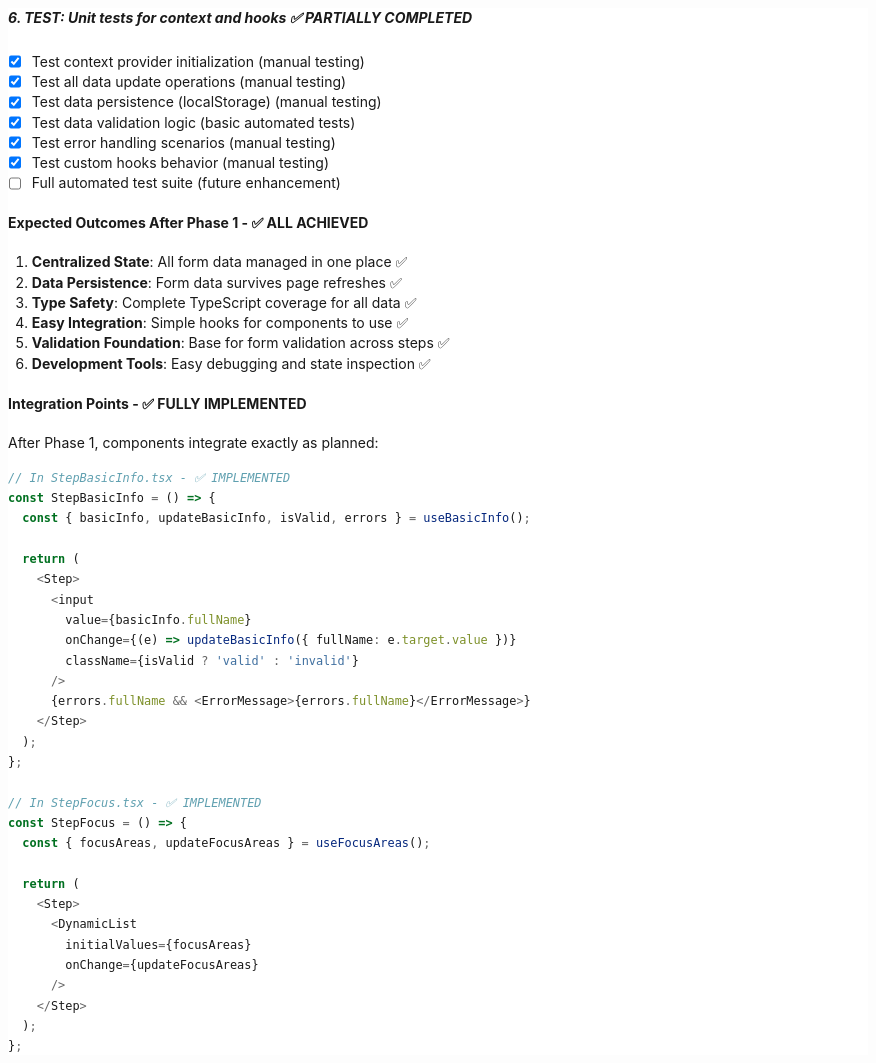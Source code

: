 
##### 6. **TEST**: Unit tests for context and hooks ✅ PARTIALLY COMPLETED
- [x] Test context provider initialization (manual testing)
- [x] Test all data update operations (manual testing)
- [x] Test data persistence (localStorage) (manual testing)
- [x] Test data validation logic (basic automated tests)
- [x] Test error handling scenarios (manual testing)
- [x] Test custom hooks behavior (manual testing)
- [ ] Full automated test suite (future enhancement)

#### Expected Outcomes After Phase 1 - ✅ ALL ACHIEVED

1. **Centralized State**: All form data managed in one place ✅
2. **Data Persistence**: Form data survives page refreshes ✅
3. **Type Safety**: Complete TypeScript coverage for all data ✅
4. **Easy Integration**: Simple hooks for components to use ✅
5. **Validation Foundation**: Base for form validation across steps ✅
6. **Development Tools**: Easy debugging and state inspection ✅

#### Integration Points - ✅ FULLY IMPLEMENTED

After Phase 1, components integrate exactly as planned:
```typescript
// In StepBasicInfo.tsx - ✅ IMPLEMENTED
const StepBasicInfo = () => {
  const { basicInfo, updateBasicInfo, isValid, errors } = useBasicInfo();
  
  return (
    <Step>
      <input 
        value={basicInfo.fullName}
        onChange={(e) => updateBasicInfo({ fullName: e.target.value })}
        className={isValid ? 'valid' : 'invalid'}
      />
      {errors.fullName && <ErrorMessage>{errors.fullName}</ErrorMessage>}
    </Step>
  );
};

// In StepFocus.tsx - ✅ IMPLEMENTED
const StepFocus = () => {
  const { focusAreas, updateFocusAreas } = useFocusAreas();
  
  return (
    <Step>
      <DynamicList 
        initialValues={focusAreas}
        onChange={updateFocusAreas}
      />
    </Step>
  );
};
```
